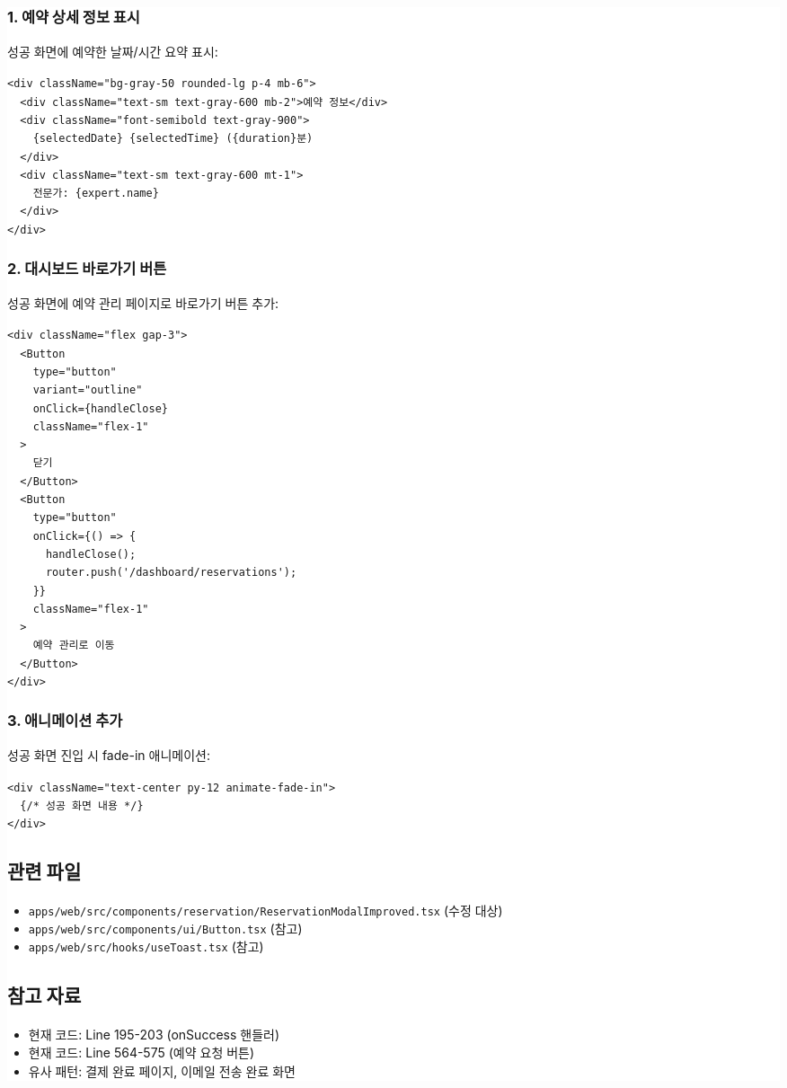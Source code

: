 ### 1. 예약 상세 정보 표시
성공 화면에 예약한 날짜/시간 요약 표시:
```tsx
<div className="bg-gray-50 rounded-lg p-4 mb-6">
  <div className="text-sm text-gray-600 mb-2">예약 정보</div>
  <div className="font-semibold text-gray-900">
    {selectedDate} {selectedTime} ({duration}분)
  </div>
  <div className="text-sm text-gray-600 mt-1">
    전문가: {expert.name}
  </div>
</div>
```

### 2. 대시보드 바로가기 버튼
성공 화면에 예약 관리 페이지로 바로가기 버튼 추가:
```tsx
<div className="flex gap-3">
  <Button
    type="button"
    variant="outline"
    onClick={handleClose}
    className="flex-1"
  >
    닫기
  </Button>
  <Button
    type="button"
    onClick={() => {
      handleClose();
      router.push('/dashboard/reservations');
    }}
    className="flex-1"
  >
    예약 관리로 이동
  </Button>
</div>
```

### 3. 애니메이션 추가
성공 화면 진입 시 fade-in 애니메이션:
```tsx
<div className="text-center py-12 animate-fade-in">
  {/* 성공 화면 내용 */}
</div>
```

## 관련 파일
- `apps/web/src/components/reservation/ReservationModalImproved.tsx` (수정 대상)
- `apps/web/src/components/ui/Button.tsx` (참고)
- `apps/web/src/hooks/useToast.tsx` (참고)

## 참고 자료
- 현재 코드: Line 195-203 (onSuccess 핸들러)
- 현재 코드: Line 564-575 (예약 요청 버튼)
- 유사 패턴: 결제 완료 페이지, 이메일 전송 완료 화면
